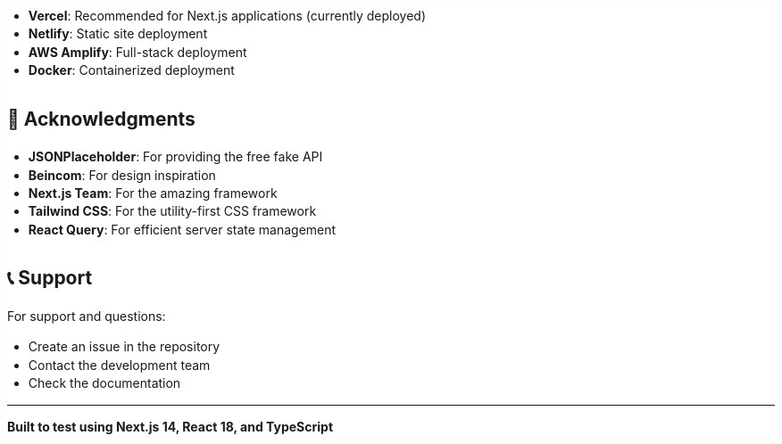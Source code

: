 - **Vercel**: Recommended for Next.js applications (currently deployed)
- **Netlify**: Static site deployment
- **AWS Amplify**: Full-stack deployment
- **Docker**: Containerized deployment

## 🙏 Acknowledgments

- **JSONPlaceholder**: For providing the free fake API
- **Beincom**: For design inspiration
- **Next.js Team**: For the amazing framework
- **Tailwind CSS**: For the utility-first CSS framework
- **React Query**: For efficient server state management

## 📞 Support

For support and questions:

- Create an issue in the repository
- Contact the development team
- Check the documentation

---

**Built to test using Next.js 14, React 18, and TypeScript**
